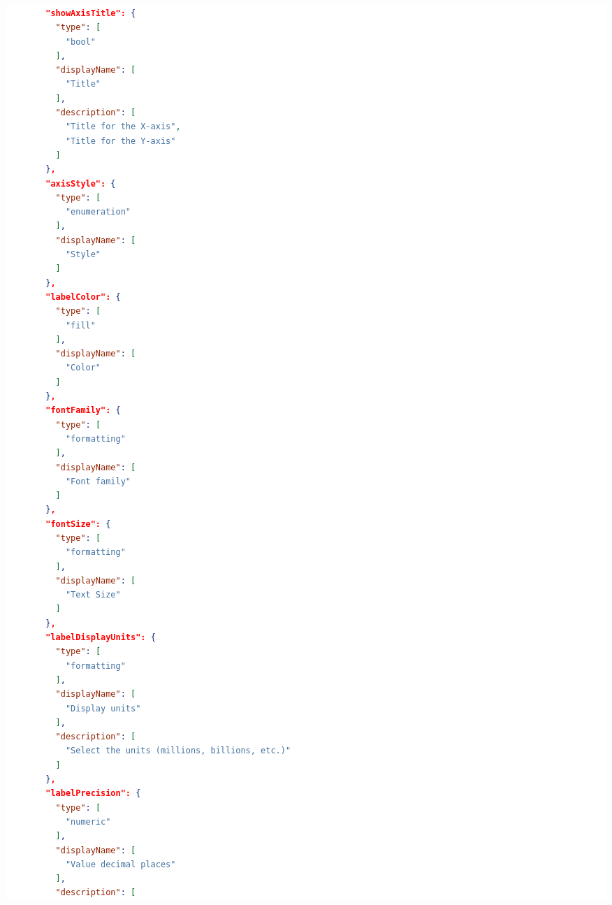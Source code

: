 ```json
        "showAxisTitle": {
          "type": [
            "bool"
          ],
          "displayName": [
            "Title"
          ],
          "description": [
            "Title for the X-axis",
            "Title for the Y-axis"
          ]
        },
        "axisStyle": {
          "type": [
            "enumeration"
          ],
          "displayName": [
            "Style"
          ]
        },
        "labelColor": {
          "type": [
            "fill"
          ],
          "displayName": [
            "Color"
          ]
        },
        "fontFamily": {
          "type": [
            "formatting"
          ],
          "displayName": [
            "Font family"
          ]
        },
        "fontSize": {
          "type": [
            "formatting"
          ],
          "displayName": [
            "Text Size"
          ]
        },
        "labelDisplayUnits": {
          "type": [
            "formatting"
          ],
          "displayName": [
            "Display units"
          ],
          "description": [
            "Select the units (millions, billions, etc.)"
          ]
        },
        "labelPrecision": {
          "type": [
            "numeric"
          ],
          "displayName": [
            "Value decimal places"
          ],
          "description": [
```